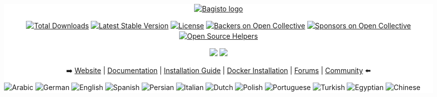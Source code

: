<p align="center">
  <a href="http://www.bagisto.com">
    <picture>
      <source media="(prefers-color-scheme: dark)" srcset="https://raw.githubusercontent.com/bagisto/temp-media/0b0984778fae92633f57e625c5494ead1fe320c3/dark-logo-P5H7MBtx.svg">
      <source media="(prefers-color-scheme: light)" srcset="https://bagisto.com/wp-content/themes/bagisto/images/logo.png">
      <img src="https://bagisto.com/wp-content/themes/bagisto/images/logo.png" alt="Bagisto logo">
    </picture>
  </a>
</p>

<p align="center">
    <a href="https://packagist.org/packages/bagisto/bagisto"><img src="https://poser.pugx.org/bagisto/bagisto/d/total.svg" alt="Total Downloads"></a>
    <a href="https://packagist.org/packages/bagisto/bagisto"><img src="https://poser.pugx.org/bagisto/bagisto/v/stable.svg" alt="Latest Stable Version"></a>
    <a href="https://packagist.org/packages/bagisto/bagisto"><img src="https://poser.pugx.org/bagisto/bagisto/license.svg" alt="License"></a>
    <a href="#backers"><img src="https://opencollective.com/bagisto/backers/badge.svg" alt="Backers on Open Collective"></a>
    <a href="#sponsors"><img src="https://opencollective.com/bagisto/sponsors/badge.svg" alt="Sponsors on Open Collective"></a>
    <a href="https://www.codetriage.com/bagisto/bagisto"><img src="https://www.codetriage.com/bagisto/bagisto/badges/users.svg" alt="Open Source Helpers"></a>
</p>

<p align="center">
    <a href="https://twitter.com/intent/follow?screen_name=bagistoshop"><img src="https://img.shields.io/twitter/follow/bagistoshop?style=social"></a>
    <a href="https://www.youtube.com/channel/UCbrfqnhyiDv-bb9QuZtonYQ"><img src="https://img.shields.io/youtube/channel/subscribers/UCbrfqnhyiDv-bb9QuZtonYQ?style=social"></a>
</p>

<p align="center">
    ➡️ <a href="https://bagisto.com/en/">Website</a> | <a href="https://devdocs.bagisto.com/">Documentation</a> | <a href="https://webkul.com/blog/laravel-ecommerce-website/">Installation Guide</a> | <a href="https://devdocs.bagisto.com/2.2/introduction/docker.html">Docker Installation</a>  | <a href="https://forums.bagisto.com/">Forums</a> | <a href="https://www.facebook.com/groups/bagisto/">Community</a> ⬅️
</p>


<p align="center" style="display: inline;">
    <img class="flag-img" src="https://flagicons.lipis.dev/flags/4x3/ar.svg" alt="Arabic" width="24" height="24">
    <img class="flag-img" src="https://flagicons.lipis.dev/flags/4x3/de.svg" alt="German" width="24" height="24">
    <img class="flag-img" src="https://flagicons.lipis.dev/flags/4x3/us.svg" alt="English" width="24" height="24">
    <img class="flag-img" src="https://flagicons.lipis.dev/flags/4x3/es.svg" alt="Spanish" width="24" height="24">
    <img class="flag-img" src="https://flagicons.lipis.dev/flags/4x3/ir.svg" alt="Persian" width="24" height="24">
    <img class="flag-img" src="https://flagicons.lipis.dev/flags/4x3/it.svg" alt="Italian" width="24" height="24">
    <img class="flag-img" src="https://flagicons.lipis.dev/flags/4x3/nl.svg" alt="Dutch" width="24" height="24">
    <img class="flag-img" src="https://flagicons.lipis.dev/flags/4x3/pl.svg" alt="Polish" width="24" height="24">
    <img class="flag-img" src="https://flagicons.lipis.dev/flags/4x3/pt.svg" alt="Portuguese" width="24" height="24">
    <img class="flag-img" src="https://flagicons.lipis.dev/flags/4x3/tr.svg" alt="Turkish" width="24" height="24">
    <img class="flag-img" src="https://flagicons.lipis.dev/flags/4x3/eg.svg" alt="Egyptian" width="24" height="24">
    <img class="flag-img" src="https://flagicons.lipis.dev/flags/4x3/cn.svg" alt="Chinese" width="24" height="24">
</p>
